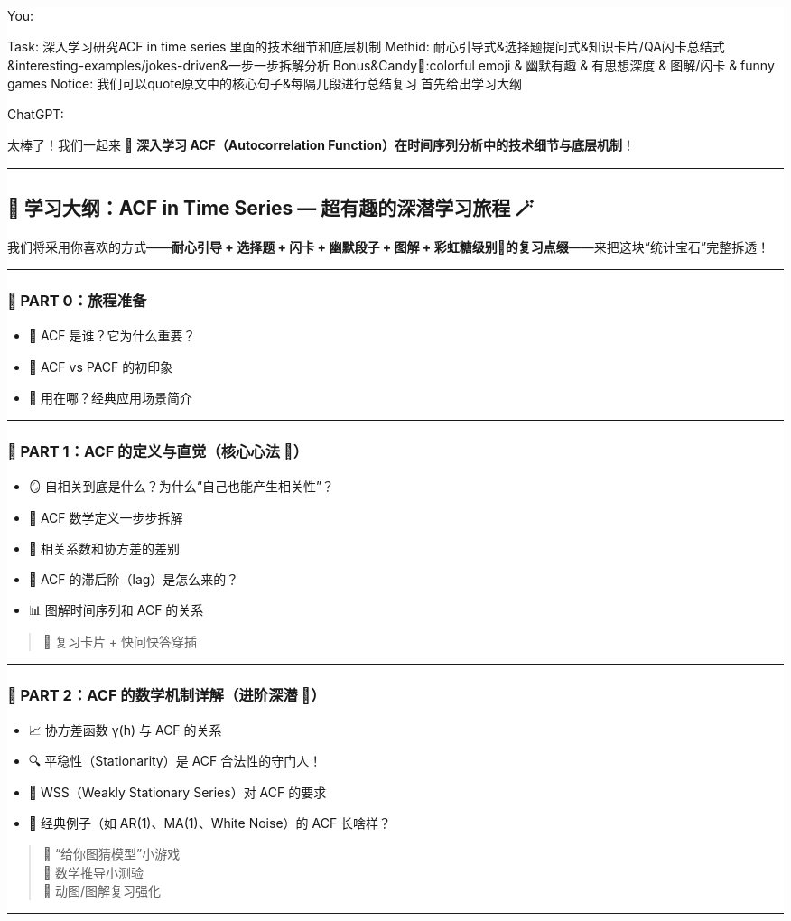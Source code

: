 You: 

Task: 深入学习研究ACF in time series 里面的技术细节和底层机制 Methid: 耐心引导式&选择题提问式&知识卡片/QA闪卡总结式&interesting-examples/jokes-driven&一步一步拆解分析 Bonus&Candy🍬:colorful emoji & 幽默有趣 & 有思想深度 & 图解/闪卡 & funny games Notice: 我们可以quote原文中的核心句子&每隔几段进行总结复习 首先给出学习大纲

ChatGPT: 

太棒了！我们一起来 🎯 **深入学习 ACF（Autocorrelation Function）在时间序列分析中的技术细节与底层机制**！

---

## 🧠 学习大纲：ACF in Time Series — 超有趣的深潜学习旅程 🪄

我们将采用你喜欢的方式——**耐心引导 + 选择题 + 闪卡 + 幽默段子 + 图解 + 彩虹糖级别🍬的复习点缀**——来把这块“统计宝石”完整拆透！

---

### 🧭 PART 0：旅程准备

-   🚂 ACF 是谁？它为什么重要？
    
-   🧩 ACF vs PACF 的初印象
    
-   🔧 用在哪？经典应用场景简介
    

---

### 🧭 PART 1：ACF 的定义与直觉（核心心法 🧘）

-   🪞 自相关到底是什么？为什么“自己也能产生相关性”？
    
-   📐 ACF 数学定义一步步拆解
    
-   🎯 相关系数和协方差的差别
    
-   🧠 ACF 的滞后阶（lag）是怎么来的？
    
-   📊 图解时间序列和 ACF 的关系
    

> 🍬 复习卡片 + 快问快答穿插

---

### 🧭 PART 2：ACF 的数学机制详解（进阶深潜 🚀）

-   📈 协方差函数 γ(h) 与 ACF 的关系
    
-   🔍 平稳性（Stationarity）是 ACF 合法性的守门人！
    
-   📘 WSS（Weakly Stationary Series）对 ACF 的要求
    
-   🤹 经典例子（如 AR(1)、MA(1)、White Noise）的 ACF 长啥样？
    

> 🎯 “给你图猜模型”小游戏  
> 📐 数学推导小测验  
> 🍬 动图/图解复习强化

---